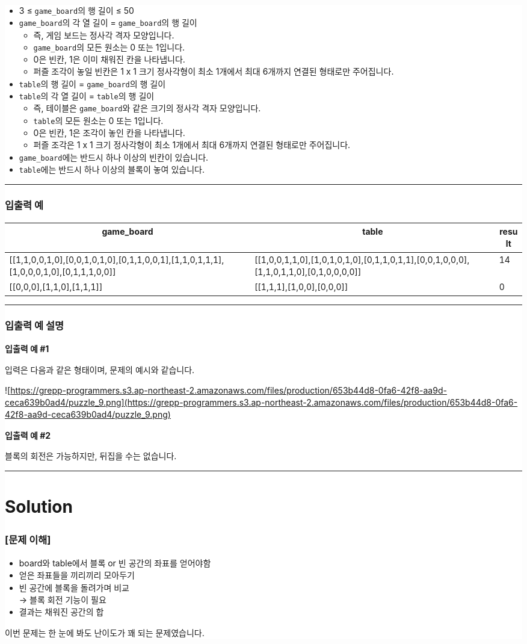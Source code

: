 - 3 ≤ `game_board`의 행 길이 ≤ 50
- `game_board`의 각 열 길이 = `game_board`의 행 길이
    - 즉, 게임 보드는 정사각 격자 모양입니다.
    - `game_board`의 모든 원소는 0 또는 1입니다.
    - 0은 빈칸, 1은 이미 채워진 칸을 나타냅니다.
    - 퍼즐 조각이 놓일 빈칸은 1 x 1 크기 정사각형이 최소 1개에서 최대 6개까지 연결된 형태로만 주어집니다.
- `table`의 행 길이 = `game_board`의 행 길이
- `table`의 각 열 길이 = `table`의 행 길이
    - 즉, 테이블은 `game_board`와 같은 크기의 정사각 격자 모양입니다.
    - `table`의 모든 원소는 0 또는 1입니다.
    - 0은 빈칸, 1은 조각이 놓인 칸을 나타냅니다.
    - 퍼즐 조각은 1 x 1 크기 정사각형이 최소 1개에서 최대 6개까지 연결된 형태로만 주어집니다.
- `game_board`에는 반드시 하나 이상의 빈칸이 있습니다.
- `table`에는 반드시 하나 이상의 블록이 놓여 있습니다.

---

### 입출력 예

| game_board                                                                            | table                                                                                 | result |
|---------------------------------------------------------------------------------------|---------------------------------------------------------------------------------------|--------|
| [[1,1,0,0,1,0],[0,0,1,0,1,0],[0,1,1,0,0,1],[1,1,0,1,1,1],[1,0,0,0,1,0],[0,1,1,1,0,0]] | [[1,0,0,1,1,0],[1,0,1,0,1,0],[0,1,1,0,1,1],[0,0,1,0,0,0],[1,1,0,1,1,0],[0,1,0,0,0,0]] | 14     |
| [[0,0,0],[1,1,0],[1,1,1]]                                                             | [[1,1,1],[1,0,0],[0,0,0]]                                                             | 0      |

---

### 입출력 예 설명

**입출력 예 #1**

입력은 다음과 같은 형태이며, 문제의 예시와 같습니다.

![https://grepp-programmers.s3.ap-northeast-2.amazonaws.com/files/production/653b44d8-0fa6-42f8-aa9d-ceca639b0ad4/puzzle_9.png](https://grepp-programmers.s3.ap-northeast-2.amazonaws.com/files/production/653b44d8-0fa6-42f8-aa9d-ceca639b0ad4/puzzle_9.png)

**입출력 예 #2**

블록의 회전은 가능하지만, 뒤집을 수는 없습니다.

---

# Solution

### [문제 이해]

- board와 table에서 블록 or 빈 공간의 좌표를 얻어야함
- 얻은 좌표들을 끼리끼리 모아두기
- 빈 공간에 블록을 돌려가며 비교  
→ 블록 회전 기능이 필요
- 결과는 채워진 공간의 합

이번 문제는 한 눈에 봐도 난이도가 꽤 되는 문제였습니다.
